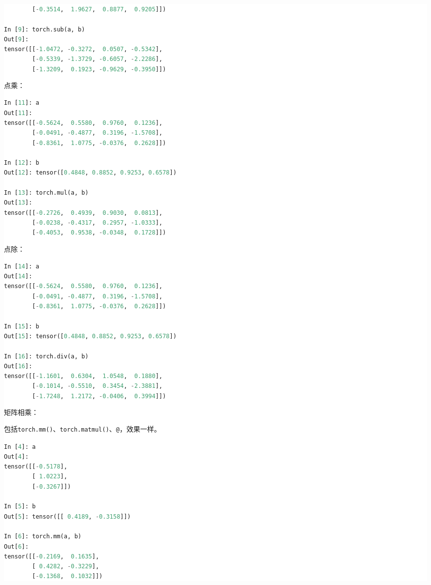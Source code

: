 ```python
        [-0.3514,  1.9627,  0.8877,  0.9205]])

In [9]: torch.sub(a, b)                                         
Out[9]: 
tensor([[-1.0472, -0.3272,  0.0507, -0.5342],
        [-0.5339, -1.3729, -0.6057, -2.2286],
        [-1.3209,  0.1923, -0.9629, -0.3950]])
```

点乘：

```python
In [11]: a                                                      
Out[11]: 
tensor([[-0.5624,  0.5580,  0.9760,  0.1236],
        [-0.0491, -0.4877,  0.3196, -1.5708],
        [-0.8361,  1.0775, -0.0376,  0.2628]])

In [12]: b                                                      
Out[12]: tensor([0.4848, 0.8852, 0.9253, 0.6578])

In [13]: torch.mul(a, b)                                        
Out[13]: 
tensor([[-0.2726,  0.4939,  0.9030,  0.0813],
        [-0.0238, -0.4317,  0.2957, -1.0333],
        [-0.4053,  0.9538, -0.0348,  0.1728]])
```

点除：

```python
In [14]: a                                                      
Out[14]: 
tensor([[-0.5624,  0.5580,  0.9760,  0.1236],
        [-0.0491, -0.4877,  0.3196, -1.5708],
        [-0.8361,  1.0775, -0.0376,  0.2628]])

In [15]: b                                                      
Out[15]: tensor([0.4848, 0.8852, 0.9253, 0.6578])

In [16]: torch.div(a, b)                                        
Out[16]: 
tensor([[-1.1601,  0.6304,  1.0548,  0.1880],
        [-0.1014, -0.5510,  0.3454, -2.3881],
        [-1.7248,  1.2172, -0.0406,  0.3994]])
```

矩阵相乘：

包括`torch.mm()`、`torch.matmul()`、`@`，效果一样。

```python
In [4]: a                                                       
Out[4]: 
tensor([[-0.5178],
        [ 1.0223],
        [-0.3267]])

In [5]: b                                                       
Out[5]: tensor([[ 0.4189, -0.3158]])

In [6]: torch.mm(a, b)                                          
Out[6]: 
tensor([[-0.2169,  0.1635],
        [ 0.4282, -0.3229],
        [-0.1368,  0.1032]])

```